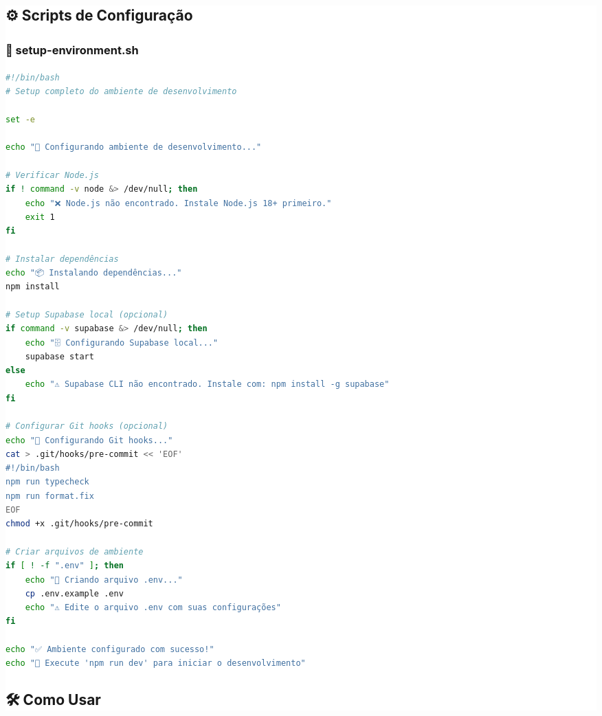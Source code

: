 ## ⚙️ Scripts de Configuração

### 🔧 setup-environment.sh
```bash
#!/bin/bash
# Setup completo do ambiente de desenvolvimento

set -e

echo "🔧 Configurando ambiente de desenvolvimento..."

# Verificar Node.js
if ! command -v node &> /dev/null; then
    echo "❌ Node.js não encontrado. Instale Node.js 18+ primeiro."
    exit 1
fi

# Instalar dependências
echo "📦 Instalando dependências..."
npm install

# Setup Supabase local (opcional)
if command -v supabase &> /dev/null; then
    echo "🗄️ Configurando Supabase local..."
    supabase start
else
    echo "⚠️ Supabase CLI não encontrado. Instale com: npm install -g supabase"
fi

# Configurar Git hooks (opcional)
echo "🔗 Configurando Git hooks..."
cat > .git/hooks/pre-commit << 'EOF'
#!/bin/bash
npm run typecheck
npm run format.fix
EOF
chmod +x .git/hooks/pre-commit

# Criar arquivos de ambiente
if [ ! -f ".env" ]; then
    echo "📄 Criando arquivo .env..."
    cp .env.example .env
    echo "⚠️ Edite o arquivo .env com suas configurações"
fi

echo "✅ Ambiente configurado com sucesso!"
echo "🚀 Execute 'npm run dev' para iniciar o desenvolvimento"
```

## 🛠️ Como Usar
